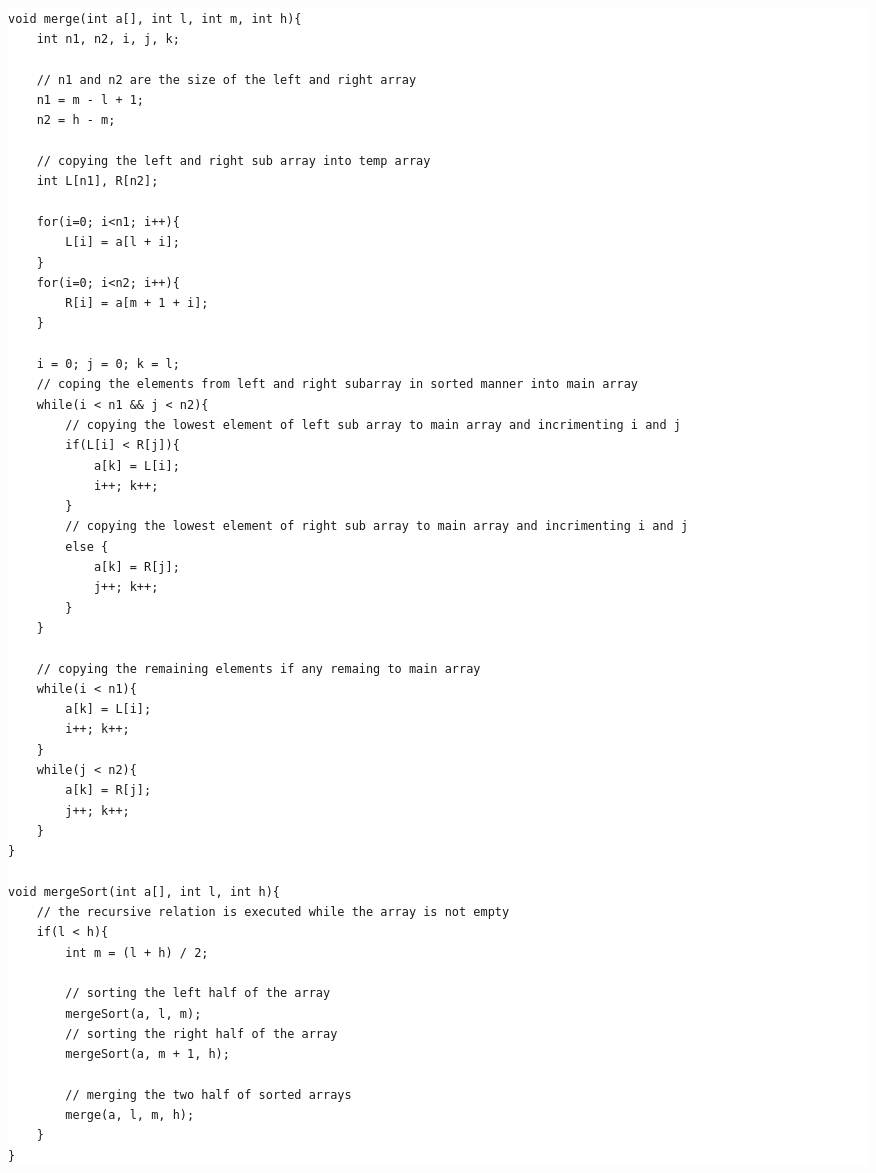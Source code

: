     void merge(int a[], int l, int m, int h){
        int n1, n2, i, j, k;

        // n1 and n2 are the size of the left and right array
        n1 = m - l + 1;
        n2 = h - m;

        // copying the left and right sub array into temp array
        int L[n1], R[n2];

        for(i=0; i<n1; i++){
            L[i] = a[l + i];
        }
        for(i=0; i<n2; i++){
            R[i] = a[m + 1 + i];
        }

        i = 0; j = 0; k = l;
        // coping the elements from left and right subarray in sorted manner into main array
        while(i < n1 && j < n2){
            // copying the lowest element of left sub array to main array and incrimenting i and j
            if(L[i] < R[j]){
                a[k] = L[i];
                i++; k++;
            }
            // copying the lowest element of right sub array to main array and incrimenting i and j
            else {
                a[k] = R[j];
                j++; k++;
            }
        }

        // copying the remaining elements if any remaing to main array
        while(i < n1){
            a[k] = L[i];
            i++; k++;
        }
        while(j < n2){
            a[k] = R[j];
            j++; k++;
        }
    }

    void mergeSort(int a[], int l, int h){
        // the recursive relation is executed while the array is not empty
        if(l < h){
            int m = (l + h) / 2;

            // sorting the left half of the array
            mergeSort(a, l, m);
            // sorting the right half of the array
            mergeSort(a, m + 1, h);

            // merging the two half of sorted arrays
            merge(a, l, m, h);
        }
    }
